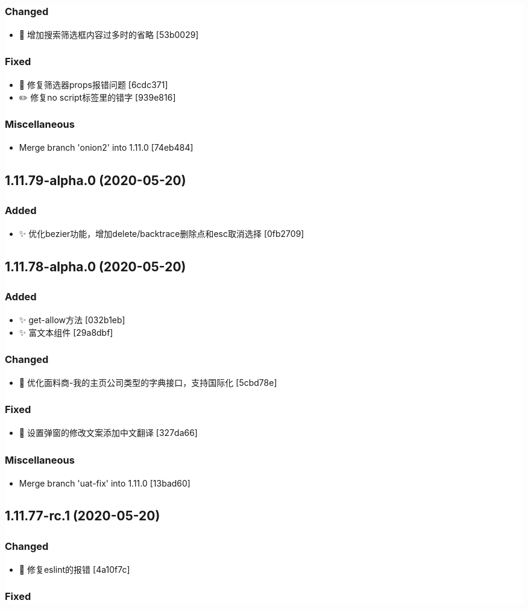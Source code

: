 ### Changed

- 🎨 增加搜索筛选框内容过多时的省略 [53b0029]

### Fixed

- 🐛 修复筛选器props报错问题 [6cdc371]
- ✏️ 修复no script标签里的错字 [939e816]

### Miscellaneous

-  Merge branch &#x27;onion2&#x27; into 1.11.0 [74eb484]


<a name="1.11.79-alpha.0"></a>
## 1.11.79-alpha.0 (2020-05-20)

### Added

- ✨ 优化bezier功能，增加delete/backtrace删除点和esc取消选择 [0fb2709]


<a name="1.11.78-alpha.0"></a>
## 1.11.78-alpha.0 (2020-05-20)

### Added

- ✨ get-allow方法 [032b1eb]
- ✨ 富文本组件 [29a8dbf]

### Changed

- 🎨 优化面料商-我的主页公司类型的字典接口，支持国际化 [5cbd78e]

### Fixed

- 🐛 设置弹窗的修改文案添加中文翻译 [327da66]

### Miscellaneous

-  Merge branch &#x27;uat-fix&#x27; into 1.11.0 [13bad60]


<a name="1.11.77-rc.1"></a>
## 1.11.77-rc.1 (2020-05-20)

### Changed

- 🚨 修复eslint的报错 [4a10f7c]

### Fixed
